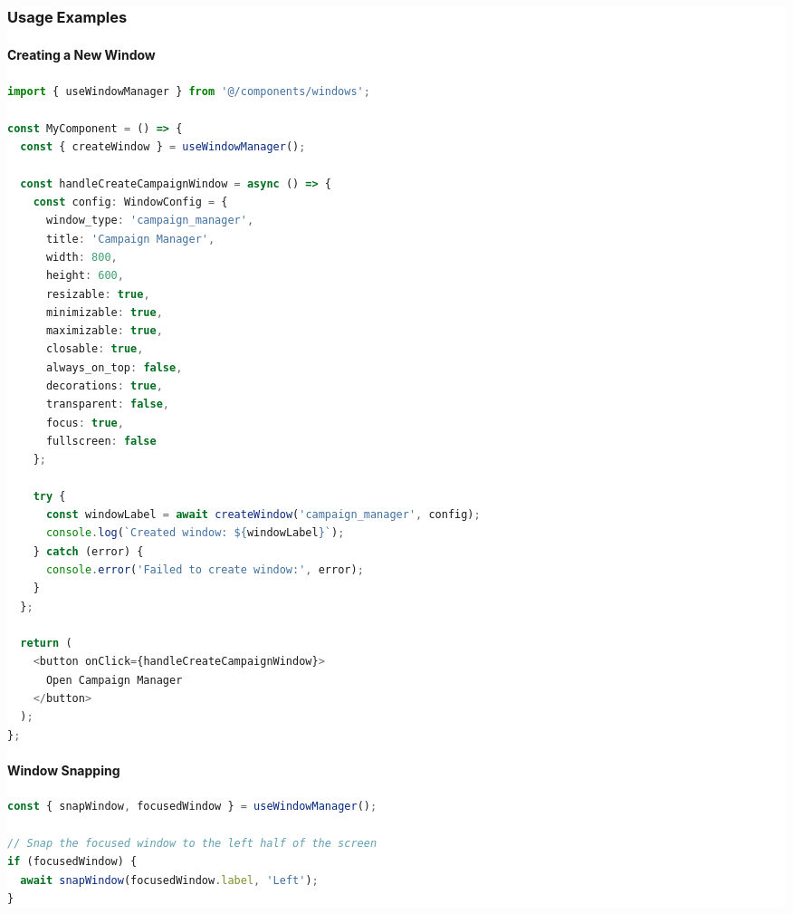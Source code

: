 ### Usage Examples

#### Creating a New Window

```typescript
import { useWindowManager } from '@/components/windows';

const MyComponent = () => {
  const { createWindow } = useWindowManager();

  const handleCreateCampaignWindow = async () => {
    const config: WindowConfig = {
      window_type: 'campaign_manager',
      title: 'Campaign Manager',
      width: 800,
      height: 600,
      resizable: true,
      minimizable: true,
      maximizable: true,
      closable: true,
      always_on_top: false,
      decorations: true,
      transparent: false,
      focus: true,
      fullscreen: false
    };

    try {
      const windowLabel = await createWindow('campaign_manager', config);
      console.log(`Created window: ${windowLabel}`);
    } catch (error) {
      console.error('Failed to create window:', error);
    }
  };

  return (
    <button onClick={handleCreateCampaignWindow}>
      Open Campaign Manager
    </button>
  );
};
```

#### Window Snapping

```typescript
const { snapWindow, focusedWindow } = useWindowManager();

// Snap the focused window to the left half of the screen
if (focusedWindow) {
  await snapWindow(focusedWindow.label, 'Left');
}
```
